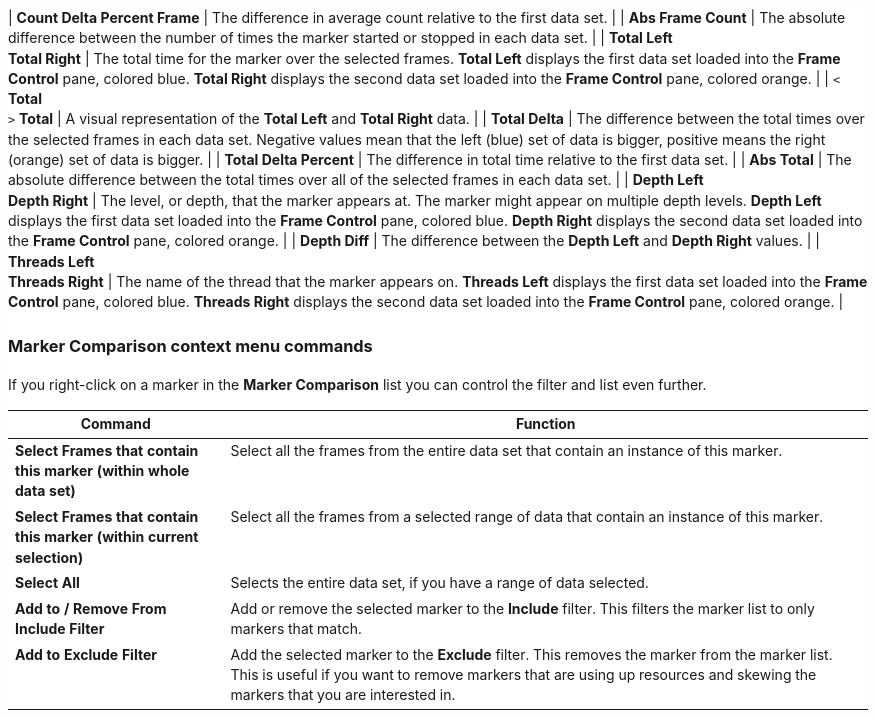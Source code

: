 | **Count Delta Percent Frame**                    | The difference in average count relative to the first data set.                                                                                                                                                                                                                                          |
| **Abs Frame Count**                              | The absolute difference between the number of times the marker started or stopped in each data set.                                                                                                                                                                                                      |
| **Total Left** <br/> **Total Right**             | The total time for the marker over the selected frames. **Total Left** displays the first data set loaded into the **Frame Control** pane, colored blue. **Total Right** displays the second data set loaded into the **Frame Control** pane, colored orange.                                            |
| `<` **Total** <br/> `>` **Total**                | A visual representation of the **Total Left** and **Total Right** data.                                                                                                                                                                                                                                  |
| **Total Delta**                                  | The difference between the total times over the selected frames in each data set. Negative values mean that the left (blue) set of data is bigger, positive means the right (orange) set of data is bigger.                                                                                              |
| **Total Delta Percent**                          | The difference in total time relative to the first data set.                                                                                                                                                                                                                                             |
| **Abs Total**                                    | The absolute difference between the total times over all of the selected frames in each data set.                                                                                                                                                                                                        |
| **Depth Left** <br/> **Depth Right**             | The level, or depth, that the marker appears at. The marker might appear on multiple depth levels. **Depth Left** displays the first data set loaded into the **Frame Control** pane, colored blue. **Depth Right** displays the second data set loaded into the **Frame Control** pane, colored orange. |
| **Depth Diff**                                   | The difference between the **Depth Left** and **Depth Right** values.                                                                                                                                                                                                                                    |
| **Threads Left** <br/> **Threads Right**         | The name of the thread that the marker appears on. **Threads Left** displays the first data set loaded into the **Frame Control** pane, colored blue. **Threads Right** displays the second data set loaded into the **Frame Control** pane, colored orange.                                             |

### Marker Comparison context menu commands

If you right-click on a marker in the **Marker Comparison** list you can control the filter and list even further.

| **Command**                                                           | **Function**                                                                                                                                                                                                                  |
|-----------------------------------------------------------------------|-------------------------------------------------------------------------------------------------------------------------------------------------------------------------------------------------------------------------------|
| **Select Frames that contain this marker (within whole data set)**    | Select all the frames from the entire data set that contain an instance of this marker.                                                                                                                                       |
| **Select Frames that contain this marker (within current selection)** | Select all the frames from a selected range of data that contain an instance of this marker.                                                                                                                                  |
| **Select All**                                                        | Selects the entire data set, if you have a range of data selected.                                                                                                                                                            |
| **Add to / Remove From Include Filter**                               | Add or remove the selected marker to the **Include** filter. This filters the marker list to only markers that match.                                                                                                         |
| **Add to Exclude Filter**                                             | Add the selected marker to the **Exclude** filter. This removes the marker from the marker list. This is useful if you want to remove markers that are using up resources and skewing the markers that you are interested in. |